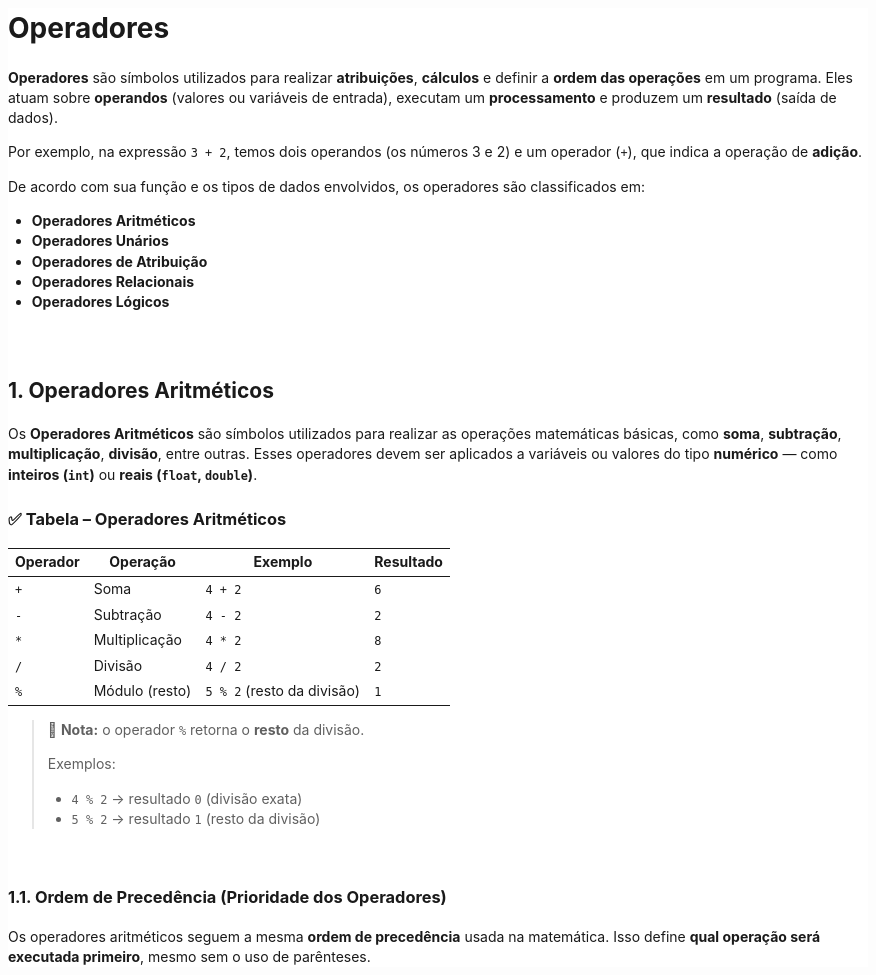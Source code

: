 <h1>Operadores</h1>



**Operadores** são símbolos utilizados para realizar **atribuições**, **cálculos** e definir a **ordem das operações** em um programa. Eles atuam sobre **operandos** (valores ou variáveis de entrada), executam um **processamento** e produzem um **resultado** (saída de dados).

Por exemplo, na expressão `3 + 2`, temos dois operandos (os números 3 e 2) e um operador (`+`), que indica a operação de **adição**.

De acordo com sua função e os tipos de dados envolvidos, os operadores são classificados em:

- **Operadores Aritméticos**
- **Operadores Unários**
- **Operadores de Atribuição**
- **Operadores Relacionais**
- **Operadores Lógicos**

<br />

<h2>1. Operadores Aritméticos</h2>



Os **Operadores Aritméticos** são símbolos utilizados para realizar as operações matemáticas básicas, como **soma**, **subtração**, **multiplicação**, **divisão**, entre outras. Esses operadores devem ser aplicados a variáveis ou valores do tipo **numérico** — como **inteiros (`int`)** ou **reais (`float`, `double`)**.

### ✅ Tabela – Operadores Aritméticos

| Operador | Operação       | Exemplo                     | Resultado |
| -------- | -------------- | --------------------------- | --------- |
| `+`      | Soma           | `4 + 2`                     | `6`       |
| `-`      | Subtração      | `4 - 2`                     | `2`       |
| `*`      | Multiplicação  | `4 * 2`                     | `8`       |
| `/`      | Divisão        | `4 / 2`                     | `2`       |
| `%`      | Módulo (resto) | `5 % 2`  (resto da divisão) | `1`       |

> 📌 **Nota:** o operador `%` retorna o **resto** da divisão.
>
> Exemplos: 
>
> - `4 % 2` → resultado `0` (divisão exata)
> - `5 % 2` → resultado `1` (resto da divisão)

<br />

<h3>1.1. Ordem de Precedência (Prioridade dos Operadores)</h3>



Os operadores aritméticos seguem a mesma **ordem de precedência** usada na matemática. Isso define **qual operação será executada primeiro**, mesmo sem o uso de parênteses.
